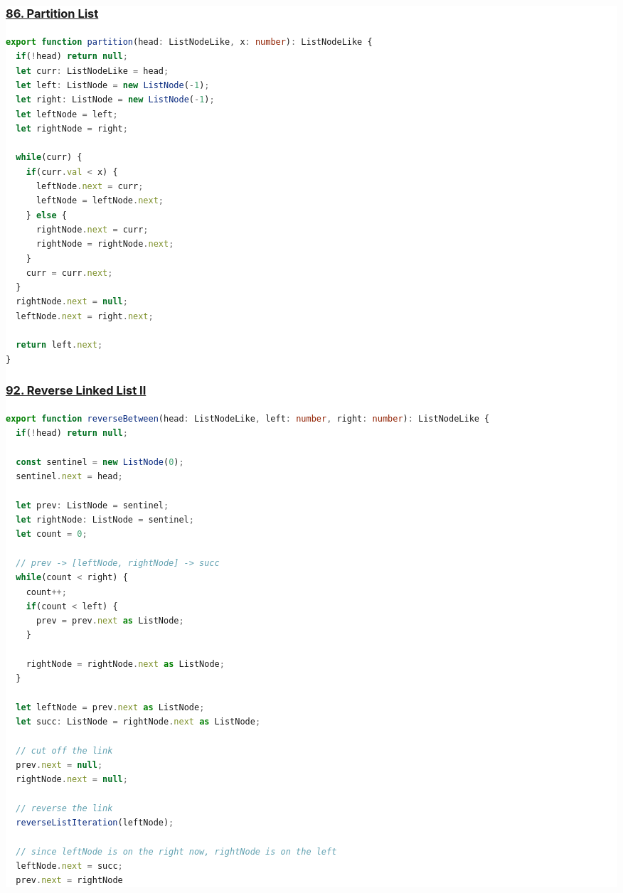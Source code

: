 ### [86. Partition List](./86-partition-list/README.md)
```ts
export function partition(head: ListNodeLike, x: number): ListNodeLike {
  if(!head) return null;
  let curr: ListNodeLike = head;
  let left: ListNode = new ListNode(-1);
  let right: ListNode = new ListNode(-1);
  let leftNode = left;
  let rightNode = right;

  while(curr) {
    if(curr.val < x) {
      leftNode.next = curr;
      leftNode = leftNode.next;
    } else {
      rightNode.next = curr;
      rightNode = rightNode.next;
    }
    curr = curr.next;
  }
  rightNode.next = null;
  leftNode.next = right.next;

  return left.next;
}
```

### [92. Reverse Linked List II](./92-reverse-linked-list-ii/README.md)
```ts
export function reverseBetween(head: ListNodeLike, left: number, right: number): ListNodeLike {
  if(!head) return null;

  const sentinel = new ListNode(0);
  sentinel.next = head;

  let prev: ListNode = sentinel;
  let rightNode: ListNode = sentinel;
  let count = 0;

  // prev -> [leftNode, rightNode] -> succ
  while(count < right) {
    count++;
    if(count < left) {
      prev = prev.next as ListNode;
    }

    rightNode = rightNode.next as ListNode;
  }

  let leftNode = prev.next as ListNode;
  let succ: ListNode = rightNode.next as ListNode;

  // cut off the link
  prev.next = null;
  rightNode.next = null;

  // reverse the link
  reverseListIteration(leftNode);

  // since leftNode is on the right now, rightNode is on the left
  leftNode.next = succ;
  prev.next = rightNode
```